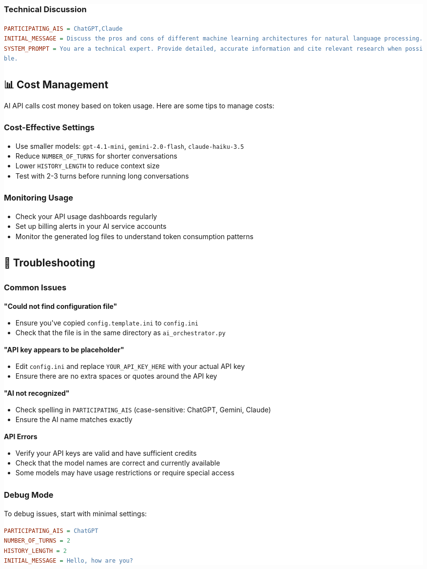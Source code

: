### Technical Discussion
```ini
PARTICIPATING_AIS = ChatGPT,Claude
INITIAL_MESSAGE = Discuss the pros and cons of different machine learning architectures for natural language processing.
SYSTEM_PROMPT = You are a technical expert. Provide detailed, accurate information and cite relevant research when possible.
```

## 📊 Cost Management

AI API calls cost money based on token usage. Here are some tips to manage costs:

### Cost-Effective Settings
- Use smaller models: `gpt-4.1-mini`, `gemini-2.0-flash`, `claude-haiku-3.5`
- Reduce `NUMBER_OF_TURNS` for shorter conversations
- Lower `HISTORY_LENGTH` to reduce context size
- Test with 2-3 turns before running long conversations

### Monitoring Usage
- Check your API usage dashboards regularly
- Set up billing alerts in your AI service accounts
- Monitor the generated log files to understand token consumption patterns

## 🔧 Troubleshooting

### Common Issues

**"Could not find configuration file"**
- Ensure you've copied `config.template.ini` to `config.ini`
- Check that the file is in the same directory as `ai_orchestrator.py`

**"API key appears to be placeholder"**
- Edit `config.ini` and replace `YOUR_API_KEY_HERE` with your actual API key
- Ensure there are no extra spaces or quotes around the API key

**"AI not recognized"**
- Check spelling in `PARTICIPATING_AIS` (case-sensitive: ChatGPT, Gemini, Claude)
- Ensure the AI name matches exactly

**API Errors**
- Verify your API keys are valid and have sufficient credits
- Check that the model names are correct and currently available
- Some models may have usage restrictions or require special access

### Debug Mode
To debug issues, start with minimal settings:
```ini
PARTICIPATING_AIS = ChatGPT
NUMBER_OF_TURNS = 2
HISTORY_LENGTH = 2
INITIAL_MESSAGE = Hello, how are you?
```
